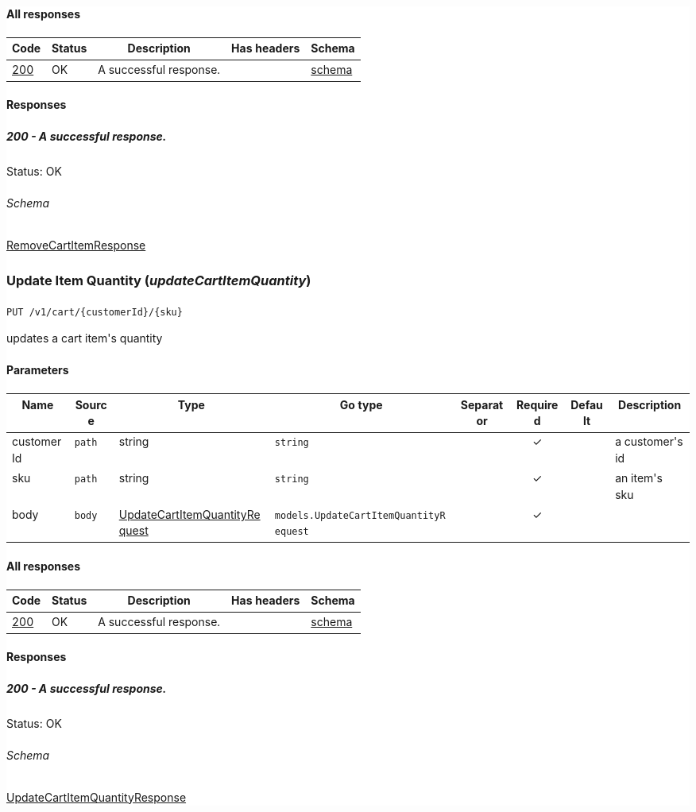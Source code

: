 #### All responses
| Code | Status | Description | Has headers | Schema |
|------|--------|-------------|:-----------:|--------|
| [200](#remove-cart-item-200) | OK | A successful response. |  | [schema](#remove-cart-item-200-schema) |

#### Responses


##### <span id="remove-cart-item-200"></span> 200 - A successful response.
Status: OK

###### <span id="remove-cart-item-200-schema"></span> Schema
   
  

[RemoveCartItemResponse](#remove-cart-item-response)

### <span id="update-cart-item-quantity"></span> Update Item Quantity (*updateCartItemQuantity*)

```
PUT /v1/cart/{customerId}/{sku}
```

updates a cart item's quantity

#### Parameters

| Name | Source | Type | Go type | Separator | Required | Default | Description |
|------|--------|------|---------|-----------| :------: |---------|-------------|
| customerId | `path` | string | `string` |  | ✓ |  | a customer's id |
| sku | `path` | string | `string` |  | ✓ |  | an item's sku |
| body | `body` | [UpdateCartItemQuantityRequest](#update-cart-item-quantity-request) | `models.UpdateCartItemQuantityRequest` | | ✓ | |  |

#### All responses
| Code | Status | Description | Has headers | Schema |
|------|--------|-------------|:-----------:|--------|
| [200](#update-cart-item-quantity-200) | OK | A successful response. |  | [schema](#update-cart-item-quantity-200-schema) |

#### Responses


##### <span id="update-cart-item-quantity-200"></span> 200 - A successful response.
Status: OK

###### <span id="update-cart-item-quantity-200-schema"></span> Schema
   
  

[UpdateCartItemQuantityResponse](#update-cart-item-quantity-response)
